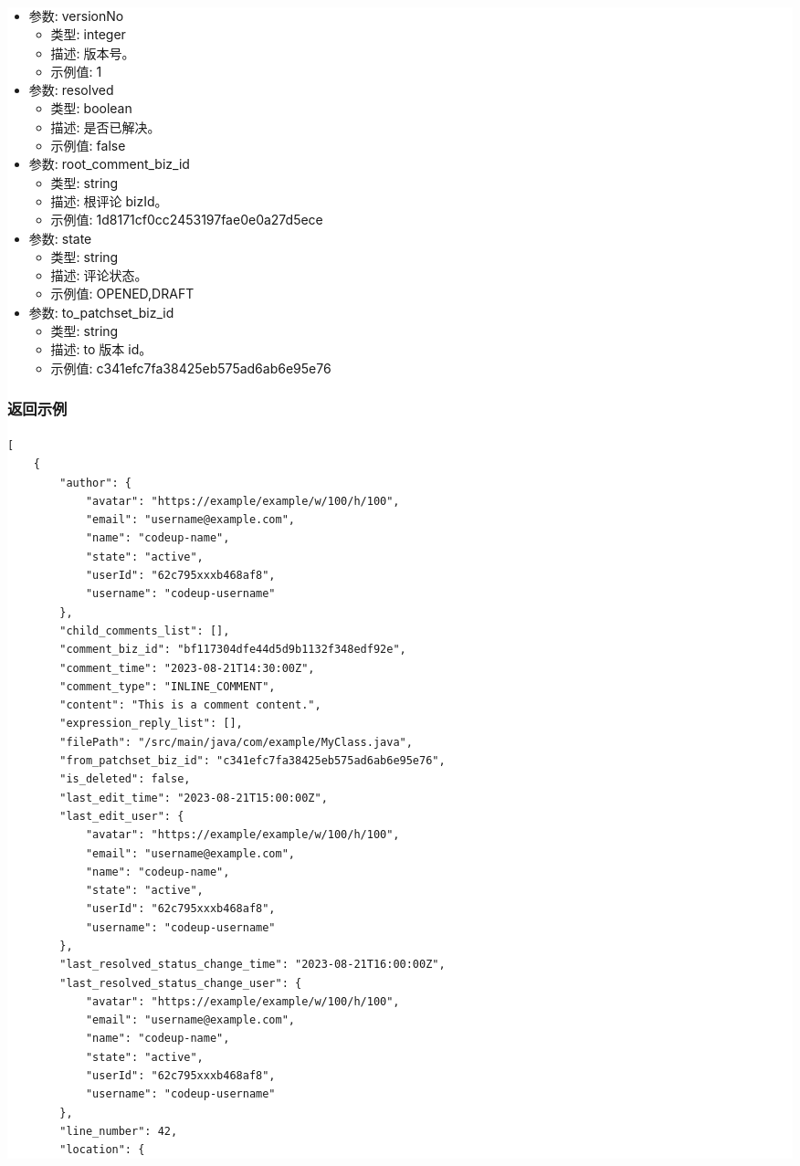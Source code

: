 * 参数: versionNo
  * 类型: integer
  * 描述: 版本号。
  * 示例值: 1
* 参数: resolved
  * 类型: boolean
  * 描述: 是否已解决。
  * 示例值: false
* 参数: root_comment_biz_id
  * 类型: string
  * 描述: 根评论 bizId。
  * 示例值: 1d8171cf0cc2453197fae0e0a27d5ece
* 参数: state
  * 类型: string
  * 描述: 评论状态。
  * 示例值: OPENED,DRAFT
* 参数: to_patchset_biz_id
  * 类型: string
  * 描述: to 版本 id。
  * 示例值: c341efc7fa38425eb575ad6ab6e95e76


### **返回示例**

```
[
    {
        "author": {
            "avatar": "https://example/example/w/100/h/100",
            "email": "username@example.com",
            "name": "codeup-name",
            "state": "active",
            "userId": "62c795xxxb468af8",
            "username": "codeup-username"
        },
        "child_comments_list": [],
        "comment_biz_id": "bf117304dfe44d5d9b1132f348edf92e",
        "comment_time": "2023-08-21T14:30:00Z",
        "comment_type": "INLINE_COMMENT",
        "content": "This is a comment content.",
        "expression_reply_list": [],
        "filePath": "/src/main/java/com/example/MyClass.java",
        "from_patchset_biz_id": "c341efc7fa38425eb575ad6ab6e95e76",
        "is_deleted": false,
        "last_edit_time": "2023-08-21T15:00:00Z",
        "last_edit_user": {
            "avatar": "https://example/example/w/100/h/100",
            "email": "username@example.com",
            "name": "codeup-name",
            "state": "active",
            "userId": "62c795xxxb468af8",
            "username": "codeup-username"
        },
        "last_resolved_status_change_time": "2023-08-21T16:00:00Z",
        "last_resolved_status_change_user": {
            "avatar": "https://example/example/w/100/h/100",
            "email": "username@example.com",
            "name": "codeup-name",
            "state": "active",
            "userId": "62c795xxxb468af8",
            "username": "codeup-username"
        },
        "line_number": 42,
        "location": {
```